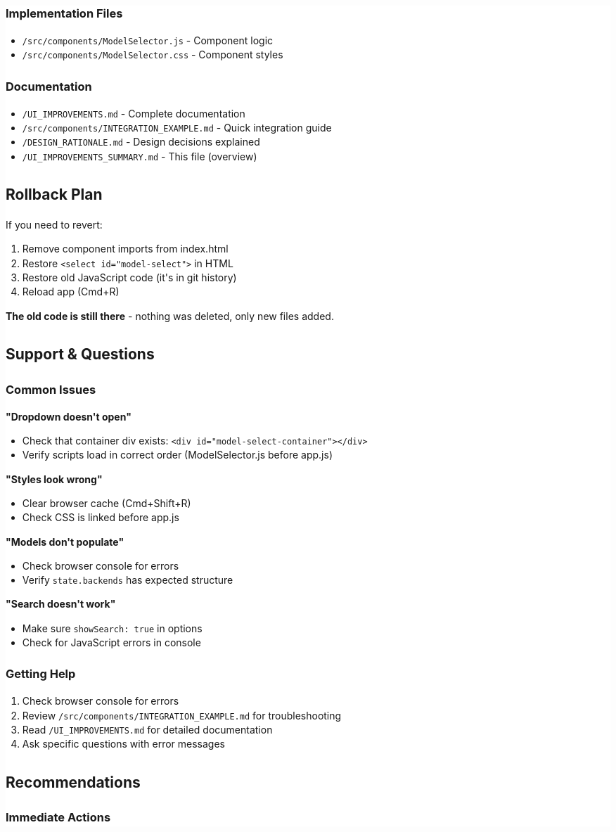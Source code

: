 ### Implementation Files
- `/src/components/ModelSelector.js` - Component logic
- `/src/components/ModelSelector.css` - Component styles

### Documentation
- `/UI_IMPROVEMENTS.md` - Complete documentation
- `/src/components/INTEGRATION_EXAMPLE.md` - Quick integration guide
- `/DESIGN_RATIONALE.md` - Design decisions explained
- `/UI_IMPROVEMENTS_SUMMARY.md` - This file (overview)

## Rollback Plan

If you need to revert:

1. Remove component imports from index.html
2. Restore `<select id="model-select">` in HTML
3. Restore old JavaScript code (it's in git history)
4. Reload app (Cmd+R)

**The old code is still there** - nothing was deleted, only new files added.

## Support & Questions

### Common Issues

**"Dropdown doesn't open"**
- Check that container div exists: `<div id="model-select-container"></div>`
- Verify scripts load in correct order (ModelSelector.js before app.js)

**"Styles look wrong"**
- Clear browser cache (Cmd+Shift+R)
- Check CSS is linked before app.js

**"Models don't populate"**
- Check browser console for errors
- Verify `state.backends` has expected structure

**"Search doesn't work"**
- Make sure `showSearch: true` in options
- Check for JavaScript errors in console

### Getting Help

1. Check browser console for errors
2. Review `/src/components/INTEGRATION_EXAMPLE.md` for troubleshooting
3. Read `/UI_IMPROVEMENTS.md` for detailed documentation
4. Ask specific questions with error messages

## Recommendations

### Immediate Actions
